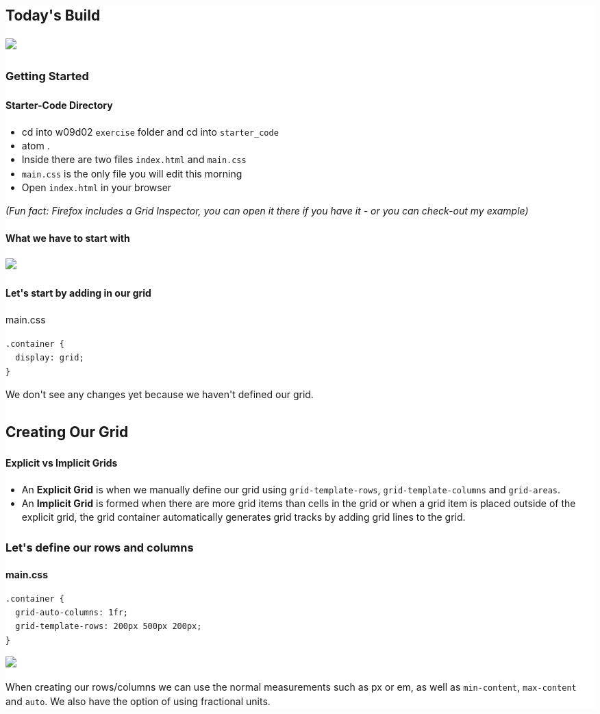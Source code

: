 
## Today's Build
![](https://imgur.com/4Z16JXq.png)

### Getting Started

#### Starter-Code Directory
- cd into w09d02 `exercise` folder and cd into ```starter_code```
- atom .
- Inside there are two files `index.html` and `main.css`
- `main.css` is the only file you will edit this morning
- Open `index.html` in your browser

*(Fun fact: Firefox includes a Grid Inspector, you can open it there if you have it - or you can check-out my example)*

#### What we have to start with 
![](https://i.imgur.com/dziDSG5.png)

#### Let's start by adding in our grid
main.css
```
.container {
  display: grid;
}
```
We don't see any changes yet because we haven't defined our grid. 

## Creating Our Grid

#### Explicit vs Implicit Grids
- An **Explicit Grid** is when we manually define our grid using `grid-template-rows`, `grid-template-columns` and `grid-areas`.
- An **Implicit Grid** is formed when there are more grid items than cells in the grid or when a grid item is placed outside of the explicit grid, the grid container automatically generates grid tracks by adding grid lines to the grid.

### Let's define our rows and columns
**main.css**
```
.container {
  grid-auto-columns: 1fr;
  grid-template-rows: 200px 500px 200px;
}
```

![](https://i.imgur.com/DFsIpGK.png)

When creating our rows/columns we can use the normal measurements such as px or em, as well as `min-content`, `max-content` and `auto`. We also have the option of using fractional units.
